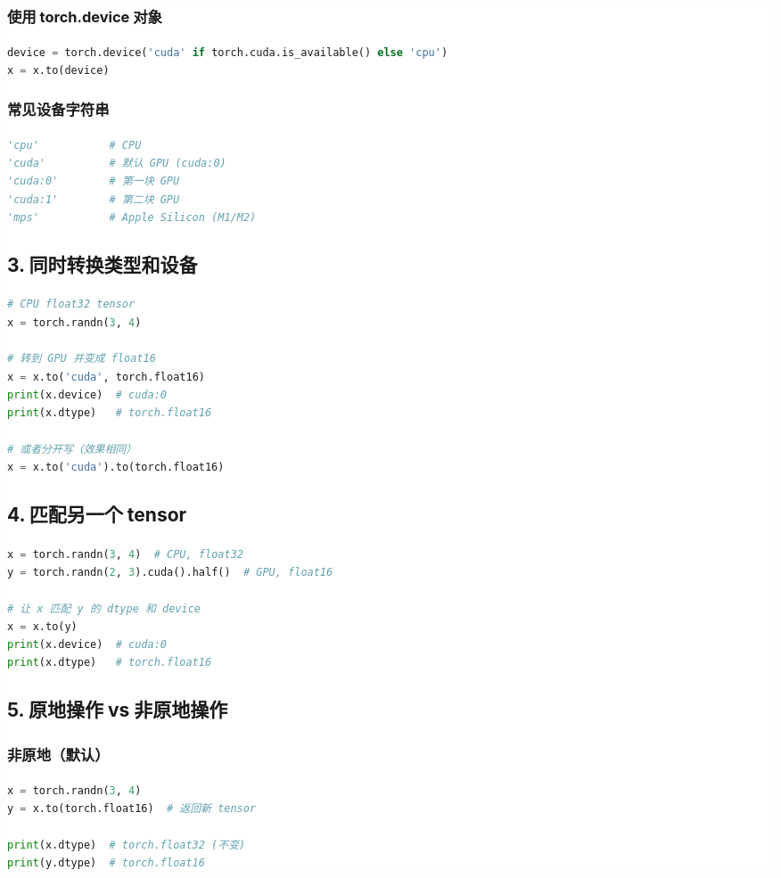 ### 使用 torch.device 对象

```python
device = torch.device('cuda' if torch.cuda.is_available() else 'cpu')
x = x.to(device)
```

### 常见设备字符串

```python
'cpu'           # CPU
'cuda'          # 默认 GPU (cuda:0)
'cuda:0'        # 第一块 GPU
'cuda:1'        # 第二块 GPU
'mps'           # Apple Silicon (M1/M2)
```

## 3. 同时转换类型和设备

```python
# CPU float32 tensor
x = torch.randn(3, 4)

# 转到 GPU 并变成 float16
x = x.to('cuda', torch.float16)
print(x.device)  # cuda:0
print(x.dtype)   # torch.float16

# 或者分开写（效果相同）
x = x.to('cuda').to(torch.float16)
```

## 4. 匹配另一个 tensor

```python
x = torch.randn(3, 4)  # CPU, float32
y = torch.randn(2, 3).cuda().half()  # GPU, float16

# 让 x 匹配 y 的 dtype 和 device
x = x.to(y)
print(x.device)  # cuda:0
print(x.dtype)   # torch.float16
```

## 5. 原地操作 vs 非原地操作

### 非原地（默认）

```python
x = torch.randn(3, 4)
y = x.to(torch.float16)  # 返回新 tensor

print(x.dtype)  # torch.float32 (不变)
print(y.dtype)  # torch.float16
```
